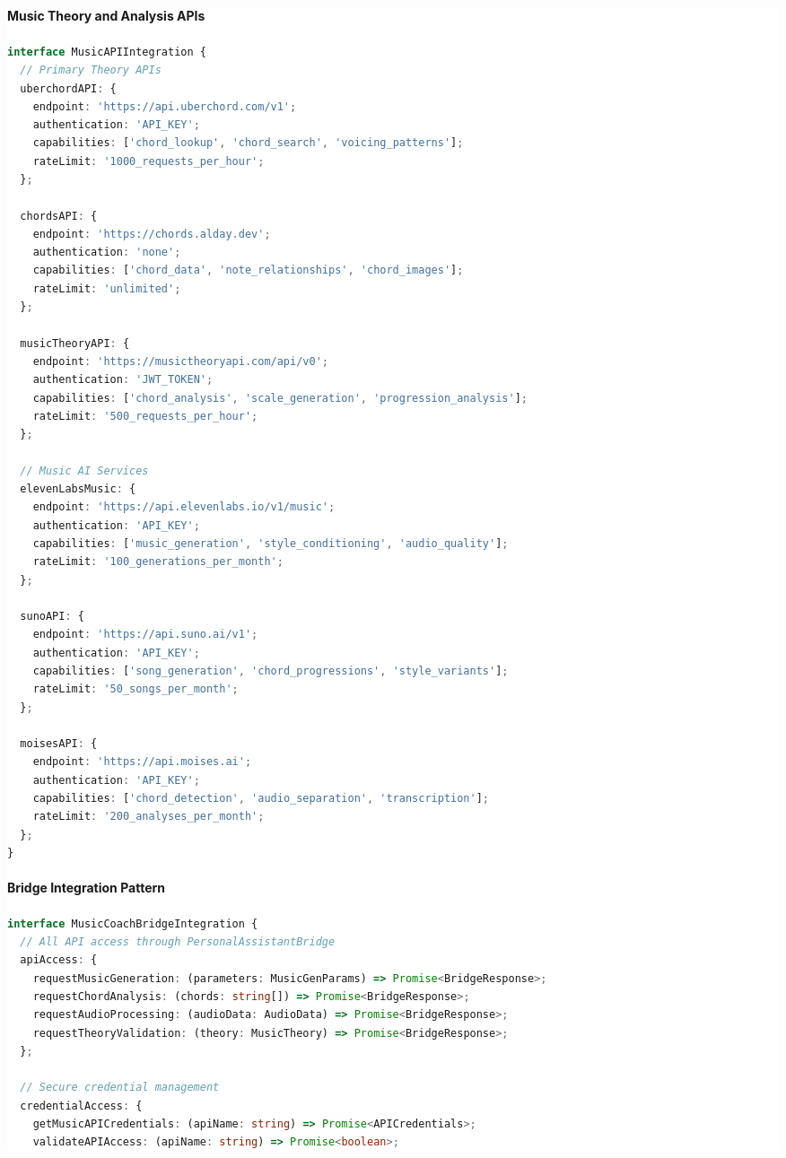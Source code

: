 #### **Music Theory and Analysis APIs**
```typescript
interface MusicAPIIntegration {
  // Primary Theory APIs
  uberchordAPI: {
    endpoint: 'https://api.uberchord.com/v1';
    authentication: 'API_KEY';
    capabilities: ['chord_lookup', 'chord_search', 'voicing_patterns'];
    rateLimit: '1000_requests_per_hour';
  };
  
  chordsAPI: {
    endpoint: 'https://chords.alday.dev';
    authentication: 'none';
    capabilities: ['chord_data', 'note_relationships', 'chord_images'];
    rateLimit: 'unlimited';
  };
  
  musicTheoryAPI: {
    endpoint: 'https://musictheoryapi.com/api/v0';
    authentication: 'JWT_TOKEN';
    capabilities: ['chord_analysis', 'scale_generation', 'progression_analysis'];
    rateLimit: '500_requests_per_hour';
  };
  
  // Music AI Services
  elevenLabsMusic: {
    endpoint: 'https://api.elevenlabs.io/v1/music';
    authentication: 'API_KEY';
    capabilities: ['music_generation', 'style_conditioning', 'audio_quality'];
    rateLimit: '100_generations_per_month';
  };
  
  sunoAPI: {
    endpoint: 'https://api.suno.ai/v1';
    authentication: 'API_KEY';
    capabilities: ['song_generation', 'chord_progressions', 'style_variants'];
    rateLimit: '50_songs_per_month';
  };
  
  moisesAPI: {
    endpoint: 'https://api.moises.ai';
    authentication: 'API_KEY';
    capabilities: ['chord_detection', 'audio_separation', 'transcription'];
    rateLimit: '200_analyses_per_month';
  };
}
```

#### **Bridge Integration Pattern**
```typescript
interface MusicCoachBridgeIntegration {
  // All API access through PersonalAssistantBridge
  apiAccess: {
    requestMusicGeneration: (parameters: MusicGenParams) => Promise<BridgeResponse>;
    requestChordAnalysis: (chords: string[]) => Promise<BridgeResponse>;
    requestAudioProcessing: (audioData: AudioData) => Promise<BridgeResponse>;
    requestTheoryValidation: (theory: MusicTheory) => Promise<BridgeResponse>;
  };
  
  // Secure credential management
  credentialAccess: {
    getMusicAPICredentials: (apiName: string) => Promise<APICredentials>;
    validateAPIAccess: (apiName: string) => Promise<boolean>;
```